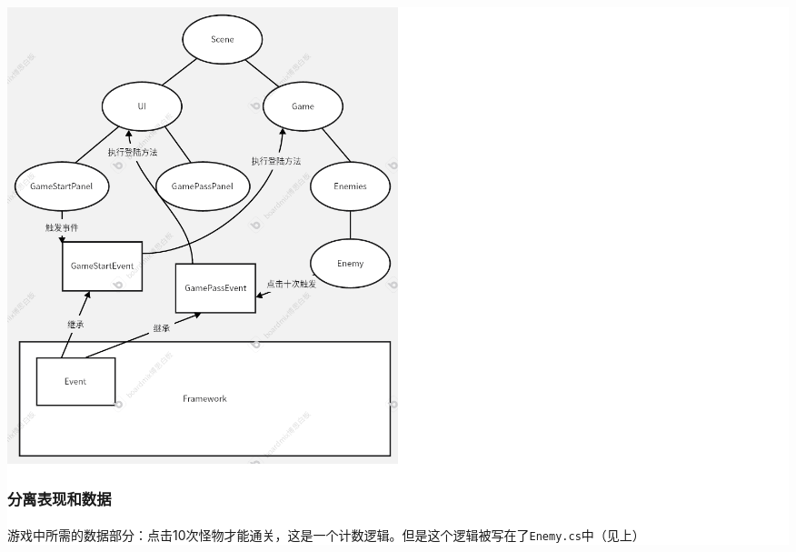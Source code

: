 <img src=".\StructureDesignPic\image-8.png" width="50%" height="50%"/>

### 分离表现和数据

游戏中所需的数据部分：点击10次怪物才能通关，这是一个计数逻辑。但是这个逻辑被写在了`Enemy.cs`中（见上）
